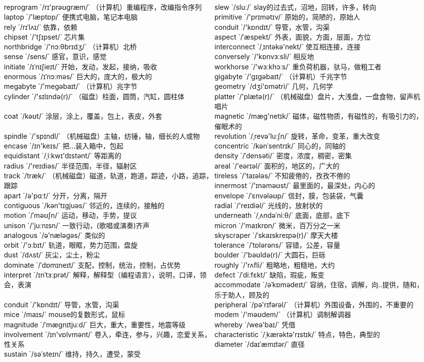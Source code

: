 <div style="width: 50%; float:left;">reprogram `/rɪ'prəʊgræm/` （计算机）重编程序，改编指令序列</div>
<div style="width: 50%; float:left;">slew `/sluː/` slay的过去式，沼地，回转，许多，转向</div>
<div style="width: 50%; float:left;">laptop `/'læptɒp/` 便携式电脑，笔记本电脑</div>
<div style="width: 50%; float:left;">primitive `/'prɪmətɪv/` 原始的，简陋的，原始人</div>
<div style="width: 50%; float:left;">rely `/rɪˈlʌɪ/` 依靠，依赖</div>
<div style="width: 50%; float:left;">conduit `/'kɒndɪt/` 导管，水管，沟渠</div>
<div style="width: 50%; float:left;">chipset `/'tʃɪpset/` 芯片集</div>
<div style="width: 50%; float:left;">aspect `/ˈæspekt/`  外表，面貌，方面，层面，方位</div>
<div style="width: 50%; float:left;">northbridge `/'nɔːθbrɪdʒ/` （计算机）北桥</div>
<div style="width: 50%; float:left;">interconnect `/ˌɪntəkə'nekt/` 使互相连接，连接</div>
<div style="width: 50%; float:left;">sense `/sens/` 感官，意识，感觉</div>
<div style="width: 50%; float:left;">conversely `/'kɒnvɜːsli/` 相反地</div>
<div style="width: 50%; float:left;">initiate `/ɪˈnɪʃieɪt/` 开始，发动，发起，接纳，吸收</div>
<div style="width: 50%; float:left;">workhorse `/'wɜːkhɔːs/` 重负荷机器，驮马，做粗工者</div>
<div style="width: 50%; float:left;">enormous `/ɪˈnɔːməs/` 巨大的，庞大的，极大的</div>
<div style="width: 50%; float:left;">gigabyte `/'ɡɪɡəbaɪt/` （计算机）千兆字节</div>
<div style="width: 50%; float:left;">megabyte `/'meɡəbaɪt/` （计算机）兆字节</div>
<div style="width: 50%; float:left;">geometry `/dʒi'ɒmətri/` 几何，几何学</div>
<div style="width: 50%; float:left;">cylinder `/'sɪlɪndə(r)/` （磁盘）柱面，圆筒，汽缸，圆柱体</div>
<div style="width: 50%; float:left;">platter `/'plætə(r)/` （机械磁盘）盘片，大浅盘，一盘食物，留声机唱片</div>
<div style="width: 50%; float:left;">coat `/kəʊt/` 涂层，涂上，覆盖，包上，表皮，外套</div>
<div style="width: 50%; float:left;">magnetic `/mæɡ'netɪk/` 磁体，磁性物质，有磁性的，有吸引力的，催眠术的</div>
<div style="width: 50%; float:left;">spindle `/'spɪndl/` （机械磁盘）主轴，纺锤，轴，细长的人或物
</div>
<div style="width: 50%; float:left;">revolution `/ˌrevə'luːʃn/` 旋转，革命，变革，重大改变</div>
<div style="width: 50%; float:left;">encase `/ɪn'keɪs/` 把...装入箱中，包起</div>
<div style="width: 50%; float:left;">concentric `/kənˈsentrɪk/` 同心的，同轴的</div>
<div style="width: 50%; float:left;">equidistant `/ˌiːkwɪ'dɪstənt/` 等距离的</div>
<div style="width: 50%; float:left;">density `/ˈdensəti/` 密度，浓度，稠密，密集</div>
<div style="width: 50%; float:left;">radius `/'reɪdiəs/` 半径范围，半径，辐射区</div>
<div style="width: 50%; float:left;">areal `/'eərɪəl/` 面积的，地区的，广大的</div>
<div style="width: 50%; float:left;">track `/træk/` （机械磁盘）磁道，轨道，跑道，踪迹，小路，追踪，跟踪</div>
<div style="width: 50%; float:left;">tireless `/'taɪələs/` 不知疲倦的，孜孜不倦的</div>
<div style="width: 50%; float:left;">innermost `/'ɪnəməʊst/` 最里面的，最深处，内心的</div>
<div style="width: 50%; float:left;">apart `/ə'pɑːt/` 分开，分离，隔开</div>
<div style="width: 50%; float:left;">envelope `/ˈɛnvələʊp/` 信封，膜，包装袋，气囊</div>
<div style="width: 50%; float:left;">contiguous `/kən'tɪɡjuəs/` 邻近的，连续的，接触的</div>
<div style="width: 50%; float:left;">radial `/'reɪdiəl/` 光线的，放射状的</div>
<div style="width: 50%; float:left;">motion `/ˈməʊʃn/` 运动，移动，手势，提议</div>
<div style="width: 50%; float:left;">underneath `/ˌʌndəˈniːθ/` 底面，底部，底下</div>
<div style="width: 50%; float:left;">unison `/'juːnɪsn/` 一致行动，(歌唱或演奏)齐声</div>
<div style="width: 50%; float:left;">micron `/'maɪkrɒn/` 微米，百万分之一米</div>
<div style="width: 50%; float:left;">analogous `/ə'næləɡəs/` 类似的</div>
<div style="width: 50%; float:left;">skyscraper `/ˈskaɪskreɪpə(r)/` 摩天大楼</div>
<div style="width: 50%; float:left;">orbit `/'ɔːbɪt/` 轨道，眼眶，势力范围，盘旋</div>
<div style="width: 50%; float:left;">tolerance `/ˈtɒlərəns/`  容错，公差，容量</div>
<div style="width: 50%; float:left;">dust `/dʌst/` 灰尘，尘土，粉尘</div>
<div style="width: 50%; float:left;">boulder `/'bəʊldə(r)/` 大圆石，巨砾</div>
<div style="width: 50%; float:left;">dominate `/ˈdɒmɪneɪt/` 支配，控制，统治，控制，占优势</div>
<div style="width: 50%; float:left;">roughly `/'rʌfli/` 粗略地，粗糙地，大约</div>
<div style="width: 50%; float:left;">interpret `/ɪnˈtɜːprət/` 解释，解释型（编程语言），说明，口译，领会，表演</div>
<div style="width: 50%; float:left;">defect `/ˈdiːfɛkt/` 缺陷，瑕疵，叛变</div>
<div style="width: 50%; float:left;">accommodate `/əˈkɒmədeɪt/` 容纳，住宿，调解，向..提供，随和，乐于助人，顾及的</div>
<div style="width: 50%; float:left;">conduit `/'kɒndɪt/` 导管，水管，沟渠</div>
<div style="width: 50%; float:left;">peripheral `/pə'rɪfərəl/` （计算机）外围设备，外围的，不重要的
</div>
<div style="width: 50%; float:left;">mice `/maɪs/` mouse的复数形式，鼠标</div>
<div style="width: 50%; float:left;">modem `/'məʊdem/` （计算机）调制解调器</div>
<div style="width: 50%; float:left;">magnitude `/ˈmæɡnɪtjuːd/` 巨大，重大，重要性，地震等级</div>
<div style="width: 50%; float:left;">whereby `/weə'baɪ/` 凭借</div>
<div style="width: 50%; float:left;">involvement `/ɪn'vɒlvmənt/` 卷入，牵连，参与，兴趣，恋爱关系，性关系</div>
<div style="width: 50%; float:left;">characteristic `/ˌkærəktə'rɪstɪk/` 特点，特色，典型的</div>
<div style="width: 50%; float:left;">diameter `/daɪˈæmɪtər/` 直径</div>
<div style="width: 50%; float:left;">sustain `/səˈsteɪn/` 维持，持久，遭受，蒙受</div>